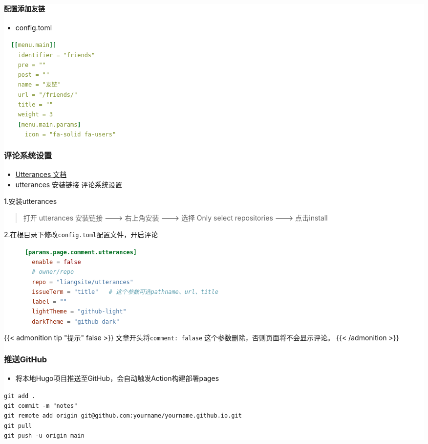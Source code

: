 #### 配置添加友链
- config.toml
```yaml
  [[menu.main]]
    identifier = "friends"
    pre = ""
    post = ""
    name = "友链"
    url = "/friends/"
    title = ""
    weight = 3
    [menu.main.params]
      icon = "fa-solid fa-users"
```

### 评论系统设置
- [Utterances 文档](https://utteranc.es)
- [utterances 安装链接](https://github.com/apps/utterances) 评论系统设置

1.安装utterances
> 打开 utterances 安装链接 ---> 右上角安装 ---> 选择 Only select repositories ---> 点击install

2.在根目录下修改`config.toml`配置文件，开启评论
```toml
      [params.page.comment.utterances]
        enable = false
        # owner/repo
        repo = "liangsite/utterances"
        issueTerm = "title"   # 这个参数可选pathname、url、title 
        label = ""
        lightTheme = "github-light"
        darkTheme = "github-dark"
```

{{< admonition tip "提示" false >}}
文章开头将`comment: falase` 这个参数删除，否则页面将不会显示评论。
{{< /admonition >}}

### 推送GitHub
- 将本地Hugo项目推送至GitHub，会自动触发Action构建部署pages
```shell script
git add .                  
git commit -m "notes"
git remote add origin git@github.com:yourname/yourname.github.io.git
git pull
git push -u origin main
```

